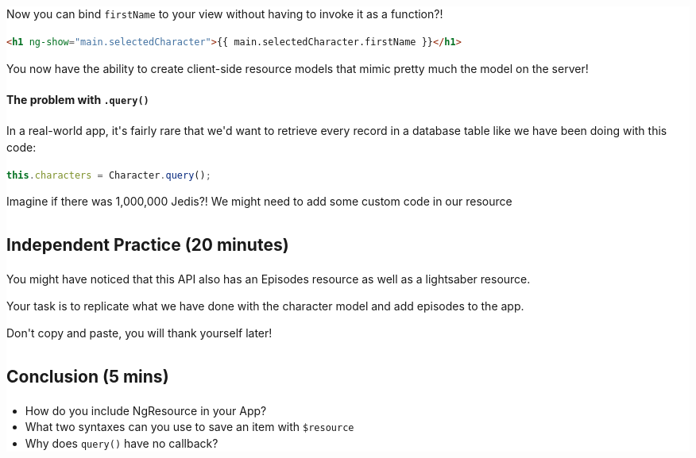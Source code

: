 Now you can bind `firstName` to your view without having to invoke it as a function?!

```html
<h1 ng-show="main.selectedCharacter">{{ main.selectedCharacter.firstName }}</h1>
```

You now have the ability to create client-side resource models that mimic pretty much the model on the server!

#### The problem with `.query()`

In a real-world app, it's fairly rare that we'd want to retrieve every record in a database table like we have been doing with this code:

```javascript
this.characters = Character.query();
```

Imagine if there was 1,000,000 Jedis?! We might need to add some custom code in our resource

## Independent Practice (20 minutes)

You might have noticed that this API also has an Episodes resource as well as a lightsaber resource.

Your task is to replicate what we have done with the character model and add episodes to the app.

Don't copy and paste, you will thank yourself later!


## Conclusion (5 mins)
- How do you include NgResource in your App?
- What two syntaxes can you use to save an item with `$resource`
- Why does `query()` have no callback?
